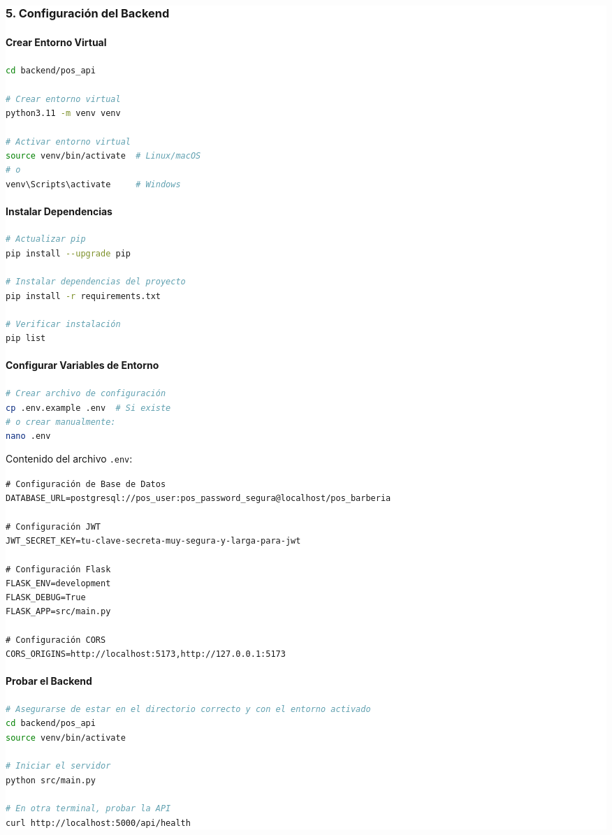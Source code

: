 ### 5. Configuración del Backend

#### Crear Entorno Virtual
```bash
cd backend/pos_api

# Crear entorno virtual
python3.11 -m venv venv

# Activar entorno virtual
source venv/bin/activate  # Linux/macOS
# o
venv\Scripts\activate     # Windows
```

#### Instalar Dependencias
```bash
# Actualizar pip
pip install --upgrade pip

# Instalar dependencias del proyecto
pip install -r requirements.txt

# Verificar instalación
pip list
```

#### Configurar Variables de Entorno
```bash
# Crear archivo de configuración
cp .env.example .env  # Si existe
# o crear manualmente:
nano .env
```

Contenido del archivo `.env`:
```env
# Configuración de Base de Datos
DATABASE_URL=postgresql://pos_user:pos_password_segura@localhost/pos_barberia

# Configuración JWT
JWT_SECRET_KEY=tu-clave-secreta-muy-segura-y-larga-para-jwt

# Configuración Flask
FLASK_ENV=development
FLASK_DEBUG=True
FLASK_APP=src/main.py

# Configuración CORS
CORS_ORIGINS=http://localhost:5173,http://127.0.0.1:5173
```

#### Probar el Backend
```bash
# Asegurarse de estar en el directorio correcto y con el entorno activado
cd backend/pos_api
source venv/bin/activate

# Iniciar el servidor
python src/main.py

# En otra terminal, probar la API
curl http://localhost:5000/api/health
```
